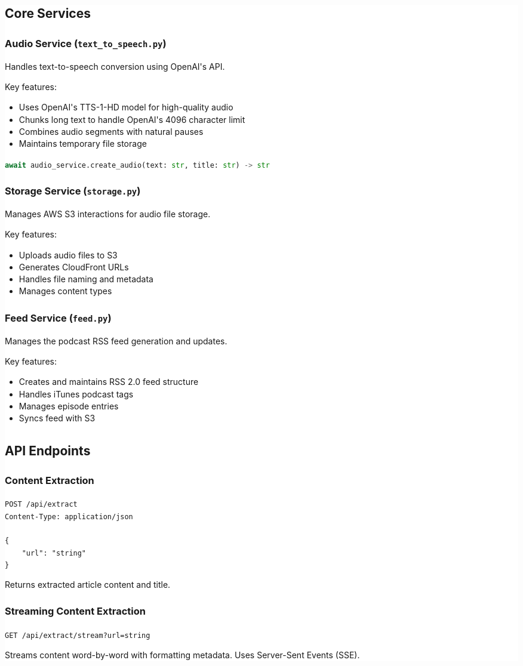 ## Core Services

### Audio Service (`text_to_speech.py`)
Handles text-to-speech conversion using OpenAI's API.

Key features:
- Uses OpenAI's TTS-1-HD model for high-quality audio
- Chunks long text to handle OpenAI's 4096 character limit
- Combines audio segments with natural pauses
- Maintains temporary file storage

```python
await audio_service.create_audio(text: str, title: str) -> str
```

### Storage Service (`storage.py`)
Manages AWS S3 interactions for audio file storage.

Key features:
- Uploads audio files to S3
- Generates CloudFront URLs
- Handles file naming and metadata
- Manages content types

### Feed Service (`feed.py`)
Manages the podcast RSS feed generation and updates.

Key features:
- Creates and maintains RSS 2.0 feed structure
- Handles iTunes podcast tags
- Manages episode entries
- Syncs feed with S3

## API Endpoints

### Content Extraction
```http
POST /api/extract
Content-Type: application/json

{
    "url": "string"
}
```
Returns extracted article content and title.

### Streaming Content Extraction
```http
GET /api/extract/stream?url=string
```
Streams content word-by-word with formatting metadata. Uses Server-Sent Events (SSE).
